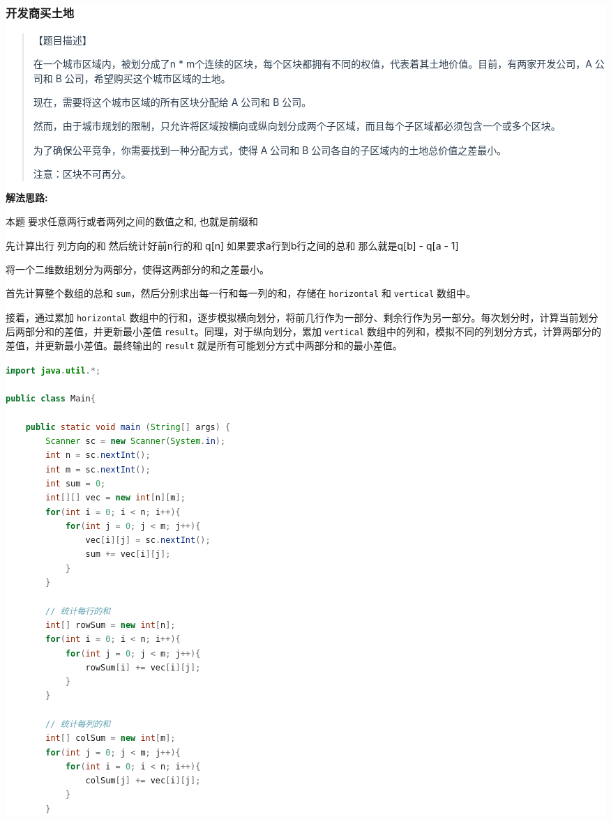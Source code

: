 

### 开发商买土地
> <font style="color:rgb(44, 62, 80);">【题目描述】</font>
>
> <font style="color:rgb(44, 62, 80);">在一个城市区域内，被划分成了n * m个连续的区块，每个区块都拥有不同的权值，代表着其土地价值。目前，有两家开发公司，A 公司和 B 公司，希望购买这个城市区域的土地。</font>
>
> <font style="color:rgb(44, 62, 80);">现在，需要将这个城市区域的所有区块分配给 A 公司和 B 公司。</font>
>
> <font style="color:rgb(44, 62, 80);">然而，由于城市规划的限制，只允许将区域按横向或纵向划分成两个子区域，而且每个子区域都必须包含一个或多个区块。</font>
>
> <font style="color:rgb(44, 62, 80);">为了确保公平竞争，你需要找到一种分配方式，使得 A 公司和 B 公司各自的子区域内的土地总价值之差最小。</font>
>
> <font style="color:rgb(44, 62, 80);">注意：区块不可再分。</font>
>



**解法思路:**

本题 要求任意两行或者两列之间的数值之和, 也就是前缀和

先计算出行 列方向的和  然后统计好前n行的和 q[n]  如果要求a行到b行之间的总和 那么就是q[b] - q[a - 1]





将一个二维数组划分为两部分，使得这两部分的和之差最小。

首先计算整个数组的总和 `sum`，然后分别求出每一行和每一列的和，存储在 `horizontal` 和 `vertical` 数组中。

接着，通过累加 `horizontal` 数组中的行和，逐步模拟横向划分，将前几行作为一部分、剩余行作为另一部分。每次划分时，计算当前划分后两部分和的差值，并更新最小差值 `result`。同理，对于纵向划分，累加 `vertical` 数组中的列和，模拟不同的列划分方式，计算两部分的差值，并更新最小差值。最终输出的 `result` 就是所有可能划分方式中两部分和的最小差值。

```java
import java.util.*;

public class Main{
    
    public static void main (String[] args) {
        Scanner sc = new Scanner(System.in);
        int n = sc.nextInt();
        int m = sc.nextInt();
        int sum = 0;
        int[][] vec = new int[n][m];
        for(int i = 0; i < n; i++){
            for(int j = 0; j < m; j++){
                vec[i][j] = sc.nextInt();
                sum += vec[i][j];
            }
        }
        
        // 统计每行的和
        int[] rowSum = new int[n];
        for(int i = 0; i < n; i++){
            for(int j = 0; j < m; j++){
                rowSum[i] += vec[i][j];
            }
        }
        
        // 统计每列的和
        int[] colSum = new int[m];
        for(int j = 0; j < m; j++){
            for(int i = 0; i < n; i++){
                colSum[j] += vec[i][j];
            }
        }
```